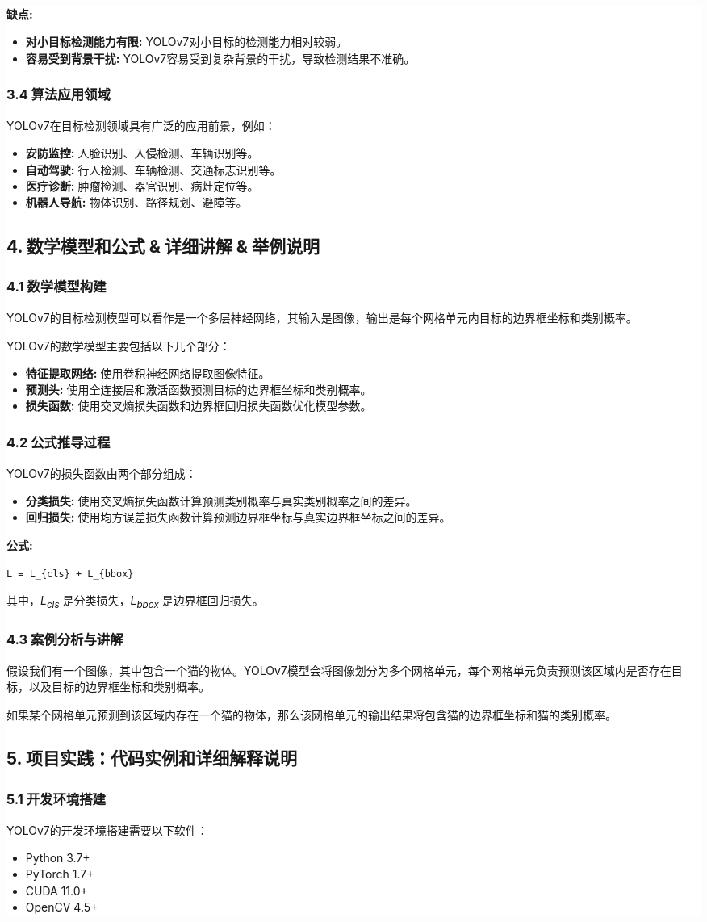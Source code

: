 **缺点:**

* **对小目标检测能力有限:** YOLOv7对小目标的检测能力相对较弱。
* **容易受到背景干扰:** YOLOv7容易受到复杂背景的干扰，导致检测结果不准确。

### 3.4  算法应用领域

YOLOv7在目标检测领域具有广泛的应用前景，例如：

* **安防监控:** 人脸识别、入侵检测、车辆识别等。
* **自动驾驶:** 行人检测、车辆检测、交通标志识别等。
* **医疗诊断:** 肿瘤检测、器官识别、病灶定位等。
* **机器人导航:** 物体识别、路径规划、避障等。

## 4. 数学模型和公式 & 详细讲解 & 举例说明

### 4.1  数学模型构建

YOLOv7的目标检测模型可以看作是一个多层神经网络，其输入是图像，输出是每个网格单元内目标的边界框坐标和类别概率。

YOLOv7的数学模型主要包括以下几个部分：

* **特征提取网络:** 使用卷积神经网络提取图像特征。
* **预测头:** 使用全连接层和激活函数预测目标的边界框坐标和类别概率。
* **损失函数:** 使用交叉熵损失函数和边界框回归损失函数优化模型参数。

### 4.2  公式推导过程

YOLOv7的损失函数由两个部分组成：

* **分类损失:** 使用交叉熵损失函数计算预测类别概率与真实类别概率之间的差异。
* **回归损失:** 使用均方误差损失函数计算预测边界框坐标与真实边界框坐标之间的差异。

**公式:**

```latex
L = L_{cls} + L_{bbox}
```

其中，$L_{cls}$ 是分类损失，$L_{bbox}$ 是边界框回归损失。

### 4.3  案例分析与讲解

假设我们有一个图像，其中包含一个猫的物体。YOLOv7模型会将图像划分为多个网格单元，每个网格单元负责预测该区域内是否存在目标，以及目标的边界框坐标和类别概率。

如果某个网格单元预测到该区域内存在一个猫的物体，那么该网格单元的输出结果将包含猫的边界框坐标和猫的类别概率。

## 5. 项目实践：代码实例和详细解释说明

### 5.1  开发环境搭建

YOLOv7的开发环境搭建需要以下软件：

* Python 3.7+
* PyTorch 1.7+
* CUDA 11.0+
* OpenCV 4.5+
